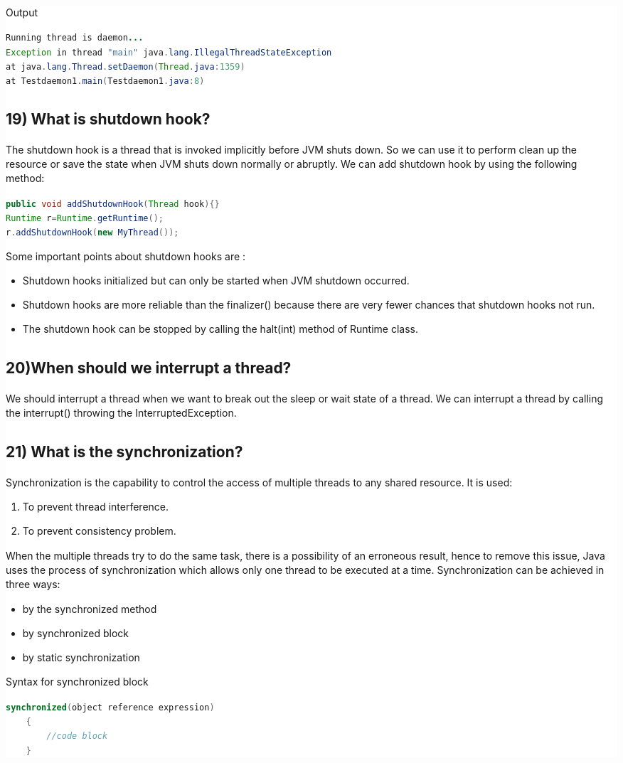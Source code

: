 Output

```java
Running thread is daemon...
Exception in thread "main" java.lang.IllegalThreadStateException
at java.lang.Thread.setDaemon(Thread.java:1359)
at Testdaemon1.main(Testdaemon1.java:8)
```

## 19) What is shutdown hook?

The shutdown hook is a thread that is invoked implicitly before JVM shuts down. So we can use it to perform clean up the resource or save the state when JVM shuts down normally or abruptly. We can add shutdown hook by using the following method:

```java
public void addShutdownHook(Thread hook){}    
Runtime r=Runtime.getRuntime();  
r.addShutdownHook(new MyThread());
```

Some important points about shutdown hooks are :

* Shutdown hooks initialized but can only be started when JVM shutdown occurred.

* Shutdown hooks are more reliable than the finalizer() because there are very fewer chances that shutdown hooks not run.

* The shutdown hook can be stopped by calling the halt(int) method of Runtime class.

## 20)When should we interrupt a thread?

We should interrupt a thread when we want to break out the sleep or wait state of a thread. We can interrupt a thread by calling the interrupt() throwing the InterruptedException.

## 21) What is the synchronization?

Synchronization is the capability to control the access of multiple threads to any shared resource. It is used:

1. To prevent thread interference.

2. To prevent consistency problem.

When the multiple threads try to do the same task, there is a possibility of an erroneous result, hence to remove this issue, Java uses the process of synchronization which allows only one thread to be executed at a time. Synchronization can be achieved in three ways:

* by the synchronized method

* by synchronized block

* by static synchronization

Syntax for synchronized block

```java
synchronized(object reference expression)  
    {  
        //code block  
    }  
```
